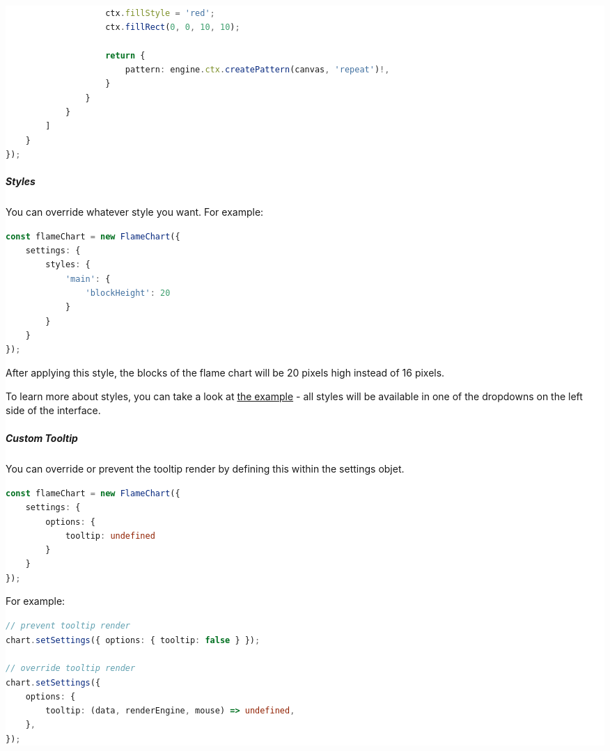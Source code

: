 ```ts
                    ctx.fillStyle = 'red';
                    ctx.fillRect(0, 0, 10, 10);
                    
                    return {
                        pattern: engine.ctx.createPattern(canvas, 'repeat')!,
                    }
                } 
            }
        ]
    }
});
```

##### Styles

You can override whatever style you want. For example:

```ts
const flameChart = new FlameChart({
    settings: {
        styles: {
            'main': {
                'blockHeight': 20
            }
        }
    }
});
```

After applying this style, the blocks of the flame chart will be 20 pixels high instead of 16 pixels.

To learn more about styles, you can take a look at [the example](https://lgcxc.github.io/flame-chart-js) - 
all styles will be available in one of the dropdowns on the left side of the interface.

##### Custom Tooltip

You can override or prevent the tooltip render by defining this within the settings objet.

```ts
const flameChart = new FlameChart({
    settings: {
        options: {
            tooltip: undefined
        }
    }
});
```

For example:

```ts
// prevent tooltip render
chart.setSettings({ options: { tooltip: false } });

// override tooltip render
chart.setSettings({
    options: {
        tooltip: (data, renderEngine, mouse) => undefined,
    },
});
```

